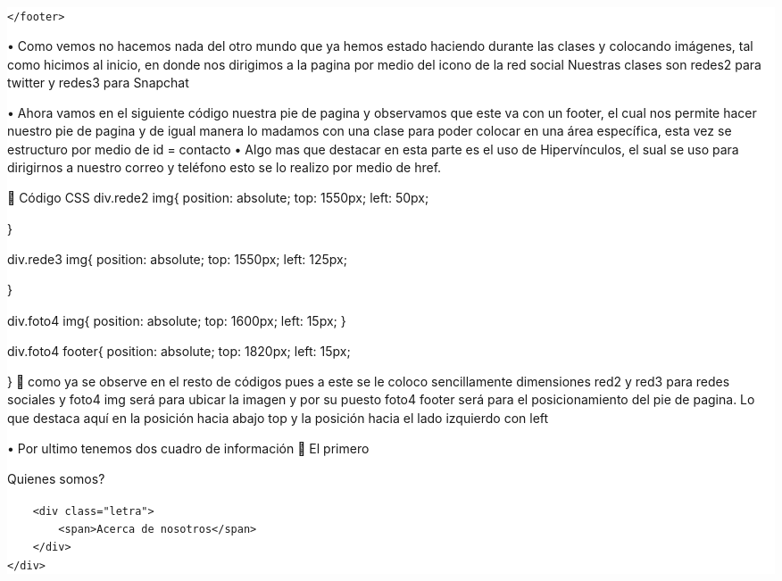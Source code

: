     </footer>
</div>
•	Como vemos no hacemos nada del otro mundo que ya hemos estado haciendo durante las clases y colocando imágenes, tal como hicimos al inicio, en donde nos dirigimos a la pagina por medio del icono de la red social
Nuestras clases son redes2 para twitter y redes3 para Snapchat

•	Ahora vamos en el siguiente código nuestra pie de pagina y observamos que este va con un footer, el cual nos permite hacer nuestro pie de pagina y de igual manera lo madamos con una clase para poder colocar en una área específica, esta vez se estructuro por medio de id = contacto 
•	Algo mas que destacar en esta parte es el uso de Hipervínculos, el sual se uso para dirigirnos a nuestro correo y teléfono esto se lo realizo por medio de href.

	Código CSS
div.rede2 img{
    position: absolute;
    top:  1550px;
    left: 50px;

}

div.rede3 img{
    position: absolute;
    top:  1550px;
    left: 125px;

}

div.foto4 img{
    position: absolute;
    top:  1600px;
    left: 15px;
}

div.foto4 footer{
    position: absolute;
    top:  1820px;
    left: 15px;

}
	como ya se observe en el resto de códigos pues a este se le coloco sencillamente dimensiones red2 y red3  para redes sociales y foto4 img será para ubicar la imagen y por su puesto foto4 footer será para el posicionamiento del pie de pagina. Lo que destaca aquí en la posición hacia abajo top y la posición hacia el lado izquierdo con left 

•	Por ultimo tenemos dos cuadro de información 
	El primero 
<div id="contenedor2">
    <div class="palabra">
        <span>Quienes somos? </span>

        <div class="letra">
            <span>Acerca de nosotros</span>
        </div>
    </div>
